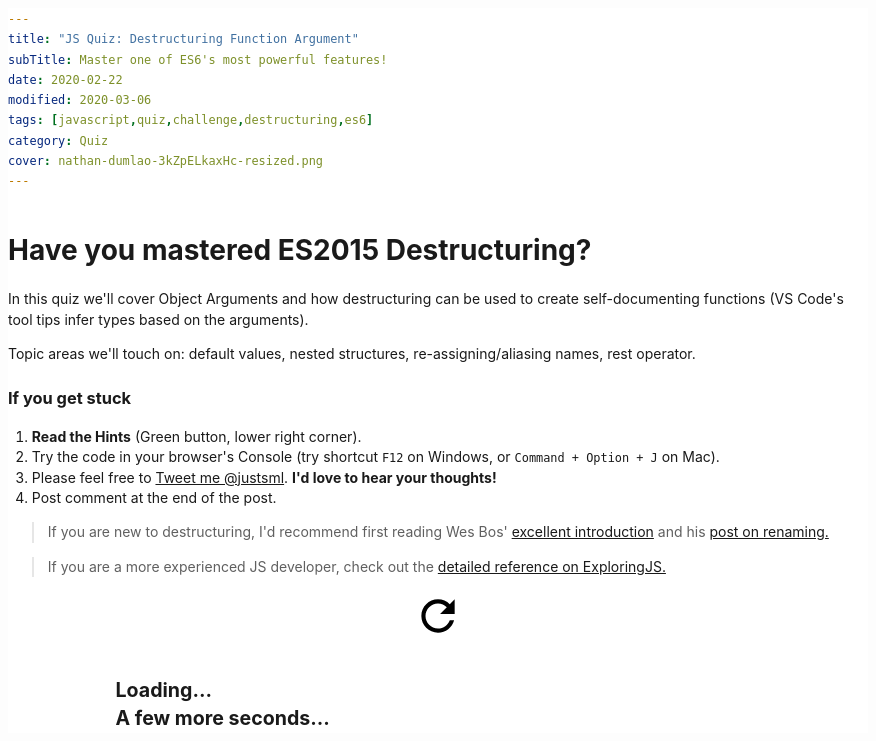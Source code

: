 ```yaml
---
title: "JS Quiz: Destructuring Function Argument"
subTitle: Master one of ES6's most powerful features!
date: 2020-02-22
modified: 2020-03-06
tags: [javascript,quiz,challenge,destructuring,es6]
category: Quiz
cover: nathan-dumlao-3kZpELkaxHc-resized.png
---
```


# Have you mastered ES2015 Destructuring?

In this quiz we'll cover Object Arguments and how destructuring can be used to create self-documenting functions (VS Code's tool tips infer types based on the arguments).

Topic areas we'll touch on: default values, nested structures, re-assigning/aliasing names, rest operator.


### If you get stuck

1. **Read the Hints** (Green button, lower right corner).
2. Try the code in your browser's Console (try shortcut `F12` on Windows, or `Command + Option + J` on Mac).
3. Please feel free to [Tweet me @justsml](https://twitter.com/intent/tweet?text=Hey%20Dan%2C%20I%20was%20taking%20your%20Destructuring%20quiz%2E%2E%2E&url=https://danlevy.net/). **I'd love to hear your thoughts!**
4. Post comment at the end of the post.

> If you are new to destructuring, I'd recommend first reading Wes Bos' <a href="https://wesbos.com/destructuring-objects/" target="_blank">excellent introduction</a> and his <a href="https://wesbos.com/destructuring-renaming/" target="_blank">post on renaming.</a>

> If you are a more experienced JS developer, check out the <a href="https://exploringjs.com/es6/ch_destructuring.html" target="_blank">detailed reference on ExploringJS.</a>

<div style="text-align: center; width: 75%; margin: 0 auto 10rem auto; white-space: nowrap; font-size: 1.4em;" class="quiz-loading">

  <svg class="loading-spinner" xmlns="http://www.w3.org/2000/svg" width="50" height="50" viewBox="0 0 24 24">
    <path d="M17.65 6.35C16.2 4.9 14.21 4 12 4c-4.42 0-7.99 3.58-7.99 8s3.57 8 7.99 8c3.73 0 6.84-2.55 7.73-6h-2.08c-.82 2.33-3.04 4-5.65 4-3.31 0-6-2.69-6-6s2.69-6 6-6c1.66 0 3.14.69 4.22 1.78L13 11h7V4l-2.35 2.35z" />
    <path d="M0 0h24v24H0z" fill="none" />
  </svg>
  <h4 style="text-align: left">Loading...<br />A few more seconds...</h4>

</div>

<div style="text-align: center; display: none;" class="quiz-ready">
